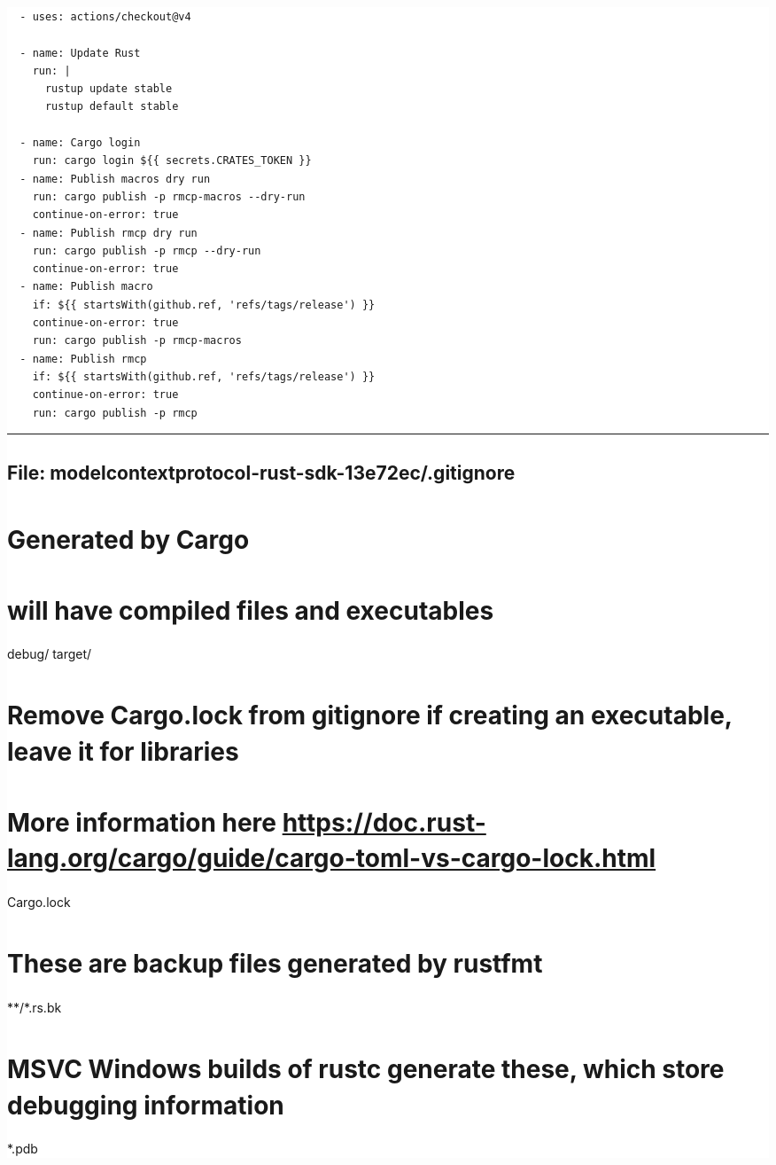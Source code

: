       - uses: actions/checkout@v4

      - name: Update Rust
        run: | 
          rustup update stable
          rustup default stable

      - name: Cargo login
        run: cargo login ${{ secrets.CRATES_TOKEN }}
      - name: Publish macros dry run
        run: cargo publish -p rmcp-macros --dry-run
        continue-on-error: true
      - name: Publish rmcp dry run
        run: cargo publish -p rmcp --dry-run
        continue-on-error: true
      - name: Publish macro
        if: ${{ startsWith(github.ref, 'refs/tags/release') }}
        continue-on-error: true 
        run: cargo publish -p rmcp-macros
      - name: Publish rmcp
        if: ${{ startsWith(github.ref, 'refs/tags/release') }}
        continue-on-error: true 
        run: cargo publish -p rmcp

---
File: modelcontextprotocol-rust-sdk-13e72ec/.gitignore
---

# Generated by Cargo
# will have compiled files and executables
debug/
target/

# Remove Cargo.lock from gitignore if creating an executable, leave it for libraries
# More information here https://doc.rust-lang.org/cargo/guide/cargo-toml-vs-cargo-lock.html
Cargo.lock

# These are backup files generated by rustfmt
**/*.rs.bk

# MSVC Windows builds of rustc generate these, which store debugging information
*.pdb
